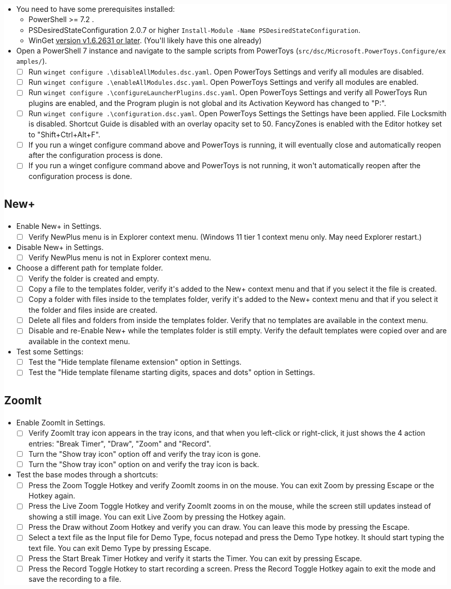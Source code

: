 * You need to have some prerequisites installed:
  - PowerShell >= 7.2 .
  - PSDesiredStateConfiguration 2.0.7 or higher `Install-Module -Name PSDesiredStateConfiguration`.
  - WinGet [version v1.6.2631 or later](https://github.com/microsoft/winget-cli/releases). (You'll likely have this one already)
* Open a PowerShell 7 instance and navigate to the sample scripts from PowerToys (`src/dsc/Microsoft.PowerToys.Configure/examples/`).
  - [ ] Run `winget configure .\disableAllModules.dsc.yaml`. Open PowerToys Settings and verify all modules are disabled.
  - [ ] Run `winget configure .\enableAllModules.dsc.yaml`. Open PowerToys Settings and verify all modules are enabled.
  - [ ] Run `winget configure .\configureLauncherPlugins.dsc.yaml`. Open PowerToys Settings and verify all PowerToys Run plugins are enabled, and the Program plugin is not global and its Activation Keyword has changed to "P:".
  - [ ] Run `winget configure .\configuration.dsc.yaml`. Open PowerToys Settings the Settings have been applied. File Locksmith is disabled. Shortcut Guide is disabled with an overlay opacity set to 50. FancyZones is enabled with the Editor hotkey set to "Shift+Ctrl+Alt+F".
  - [ ] If you run a winget configure command above and PowerToys is running, it will eventually close and automatically reopen after the configuration process is done.
  - [ ] If you run a winget configure command above and PowerToys is not running, it won't automatically reopen after the configuration process is done.

## New+

* Enable New+ in Settings.
  - [ ] Verify NewPlus menu is in Explorer context menu. (Windows 11 tier 1 context menu only. May need Explorer restart.)
* Disable New+ in Settings.
  - [ ] Verify NewPlus menu is not in Explorer context menu.
* Choose a different path for template folder.
  - [ ] Verify the folder is created and empty.
  - [ ] Copy a file to the templates folder, verify it's added to the New+ context menu and that if you select it the file is created.
  - [ ] Copy a folder with files inside to the templates folder, verify it's added to the New+ context menu and that if you select it the folder and files inside are created.
  - [ ] Delete all files and folders from inside the templates folder. Verify that no templates are available in the context menu.
  - [ ] Disable and re-Enable New+ while the templates folder is still empty. Verify the default templates were copied over and are available in the context menu.
* Test some Settings:
  - [ ] Test the "Hide template filename extension" option in Settings.
  - [ ] Test the "Hide template filename starting digits, spaces and dots" option in Settings.

## ZoomIt

* Enable ZoomIt in Settings.
  - [ ] Verify ZoomIt tray icon appears in the tray icons, and that when you left-click or right-click, it just shows the 4 action entries: "Break Timer", "Draw", "Zoom" and "Record".
  - [ ] Turn the "Show tray icon" option off and verify the tray icon is gone.
  - [ ] Turn the "Show tray icon" option on and verify the tray icon is back.
* Test the base modes through a shortcuts:
  - [ ] Press the Zoom Toggle Hotkey and verify ZoomIt zooms in on the mouse. You can exit Zoom by pressing Escape or the Hotkey again.
  - [ ] Press the Live Zoom Toggle Hotkey and verify ZoomIt zooms in on the mouse, while the screen still updates instead of showing a still image. You can exit Live Zoom by pressing the Hotkey again.
  - [ ] Press the Draw without Zoom Hotkey and verify you can draw. You can leave this mode by pressing the Escape.
  - [ ] Select a text file as the Input file for Demo Type, focus notepad and press the Demo Type hotkey. It should start typing the text file. You can exit Demo Type by pressing Escape.
  - [ ] Press the Start Break Timer Hotkey and verify it starts the Timer. You can exit by pressing Escape.
  - [ ] Press the Record Toggle Hotkey to start recording a screen. Press the Record Toggle Hotkey again to exit the mode and save the recording to a file.